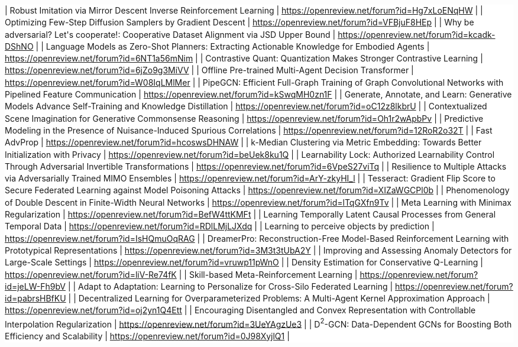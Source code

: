 | Robust Imitation via Mirror Descent Inverse Reinforcement Learning                                                                                                    | https://openreview.net/forum?id=Hg7xLoENqHW |
| Optimizing Few-Step Diffusion Samplers by Gradient Descent                                                                                                            | https://openreview.net/forum?id=VFBjuF8HEp  |
| Why be adversarial? Let's cooperate!: Cooperative Dataset Alignment via JSD Upper Bound                                                                               | https://openreview.net/forum?id=kcadk-DShNO |
| Language Models as Zero-Shot Planners: Extracting Actionable Knowledge for Embodied Agents                                                                            | https://openreview.net/forum?id=6NT1a56mNim |
| Contrastive Quant: Quantization Makes Stronger Contrastive Learning                                                                                                   | https://openreview.net/forum?id=6jZo9g3MiVV |
| Offline Pre-trained Multi-Agent Decision Transformer                                                                                                                  | https://openreview.net/forum?id=W08IqLMlMer |
| PipeGCN: Efficient Full-Graph Training of Graph Convolutional Networks with Pipelined Feature Communication                                                           | https://openreview.net/forum?id=kSwqMH0zn1F |
| Generate, Annotate, and Learn: Generative Models Advance Self-Training and Knowledge Distillation                                                                     | https://openreview.net/forum?id=oC12z8lkbrU |
| Contextualized Scene Imagination for Generative Commonsense Reasoning                                                                                                 | https://openreview.net/forum?id=Oh1r2wApbPv |
| Predictive Modeling in the Presence of Nuisance-Induced Spurious Correlations                                                                                         | https://openreview.net/forum?id=12RoR2o32T  |
| Fast AdvProp                                                                                                                                                          | https://openreview.net/forum?id=hcoswsDHNAW |
| k-Median Clustering via Metric Embedding: Towards Better Initialization with Privacy                                                                                  | https://openreview.net/forum?id=beUek8ku1Q  |
| Learnability Lock: Authorized Learnability Control Through Adversarial Invertible Transformations                                                                     | https://openreview.net/forum?id=6VpeS27viTq |
| Resilience to Multiple Attacks via Adversarially Trained MIMO Ensembles                                                                                               | https://openreview.net/forum?id=ArY-zkyHI_l |
| Tesseract: Gradient Flip Score to Secure Federated Learning against Model Poisoning Attacks                                                                           | https://openreview.net/forum?id=XIZaWGCPl0b |
| Phenomenology of Double Descent in Finite-Width Neural Networks                                                                                                       | https://openreview.net/forum?id=lTqGXfn9Tv  |
| Meta Learning with Minimax Regularization                                                                                                                             | https://openreview.net/forum?id=BefW4ttKMFt |
| Learning Temporally Latent Causal Processes from General Temporal Data                                                                                                | https://openreview.net/forum?id=RDlLMjLJXdq |
| Learning to perceive objects by prediction                                                                                                                            | https://openreview.net/forum?id=IsHQmuOqRAG |
| DreamerPro: Reconstruction-Free Model-Based Reinforcement Learning with Prototypical Representations                                                                  | https://openreview.net/forum?id=3M3t3tUbA2Y |
| Improving and Assessing Anomaly Detectors for Large-Scale Settings                                                                                                    | https://openreview.net/forum?id=vruwp11pWnO |
| Density Estimation for Conservative Q-Learning                                                                                                                        | https://openreview.net/forum?id=liV-Re74fK  |
| Skill-based Meta-Reinforcement Learning                                                                                                                               | https://openreview.net/forum?id=jeLW-Fh9bV  |
| Adapt to Adaptation: Learning to Personalize for Cross-Silo Federated Learning                                                                                        | https://openreview.net/forum?id=pabrsHBfKU  |
| Decentralized Learning for Overparameterized Problems: A Multi-Agent Kernel Approximation Approach                                                                    | https://openreview.net/forum?id=oj2yn1Q4Ett |
| Encouraging Disentangled and Convex Representation with Controllable Interpolation Regularization                                                                     | https://openreview.net/forum?id=3UeYAgzUe3  |
| D$^2$-GCN: Data-Dependent GCNs for Boosting Both Efficiency and Scalability                                                                                           | https://openreview.net/forum?id=0J98XyjlQ1  |